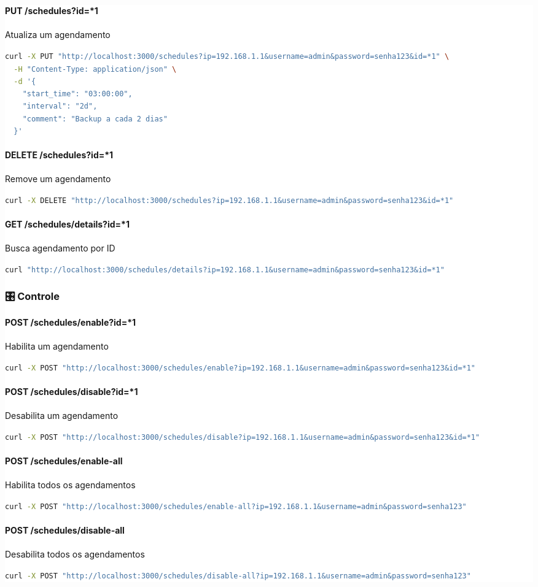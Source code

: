 #### PUT /schedules?id=*1
Atualiza um agendamento
```bash
curl -X PUT "http://localhost:3000/schedules?ip=192.168.1.1&username=admin&password=senha123&id=*1" \
  -H "Content-Type: application/json" \
  -d '{
    "start_time": "03:00:00",
    "interval": "2d",
    "comment": "Backup a cada 2 dias"
  }'
```

#### DELETE /schedules?id=*1
Remove um agendamento
```bash
curl -X DELETE "http://localhost:3000/schedules?ip=192.168.1.1&username=admin&password=senha123&id=*1"
```

#### GET /schedules/details?id=*1
Busca agendamento por ID
```bash
curl "http://localhost:3000/schedules/details?ip=192.168.1.1&username=admin&password=senha123&id=*1"
```

### 🎛️ Controle

#### POST /schedules/enable?id=*1
Habilita um agendamento
```bash
curl -X POST "http://localhost:3000/schedules/enable?ip=192.168.1.1&username=admin&password=senha123&id=*1"
```

#### POST /schedules/disable?id=*1
Desabilita um agendamento
```bash
curl -X POST "http://localhost:3000/schedules/disable?ip=192.168.1.1&username=admin&password=senha123&id=*1"
```

#### POST /schedules/enable-all
Habilita todos os agendamentos
```bash
curl -X POST "http://localhost:3000/schedules/enable-all?ip=192.168.1.1&username=admin&password=senha123"
```

#### POST /schedules/disable-all
Desabilita todos os agendamentos
```bash
curl -X POST "http://localhost:3000/schedules/disable-all?ip=192.168.1.1&username=admin&password=senha123"
```
